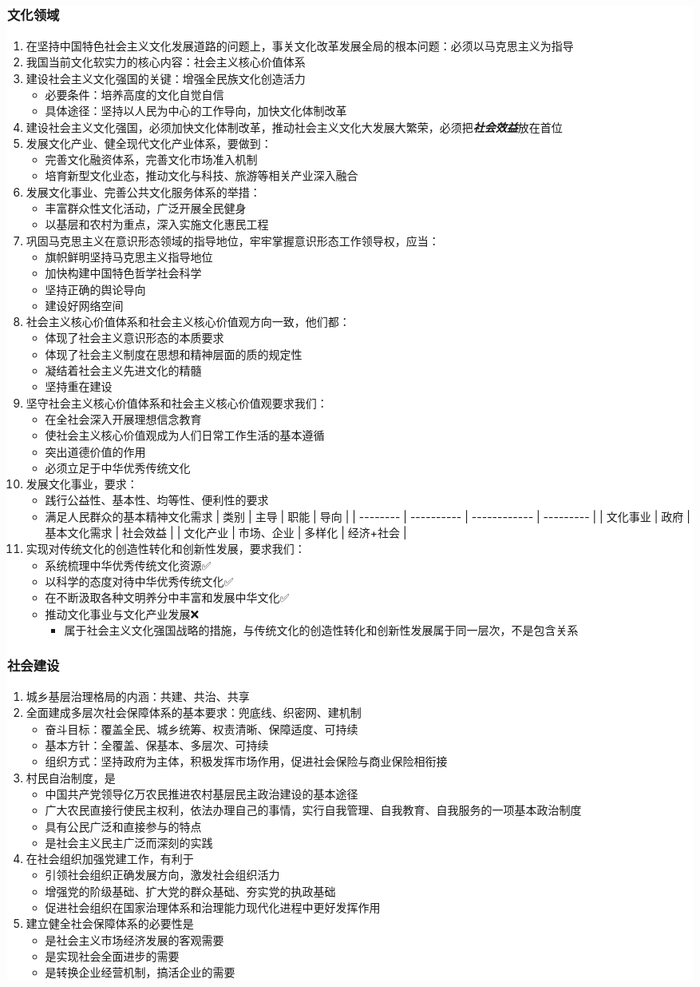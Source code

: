 ### 文化领域
1. 在坚持中国特色社会主义文化发展道路的问题上，事关文化改革发展全局的根本问题：必须以马克思主义为指导
2. 我国当前文化软实力的核心内容：社会主义核心价值体系
3. 建设社会主义文化强国的关键：增强全民族文化创造活力
    - 必要条件：培养高度的文化自觉自信
    - 具体途径：坚持以人民为中心的工作导向，加快文化体制改革
4. 建设社会主义文化强国，必须加快文化体制改革，推动社会主义文化大发展大繁荣，必须把***社会效益***放在首位
5. 发展文化产业、健全现代文化产业体系，要做到：
    - 完善文化融资体系，完善文化市场准入机制
    - 培育新型文化业态，推动文化与科技、旅游等相关产业深入融合
6. 发展文化事业、完善公共文化服务体系的举措：
    - 丰富群众性文化活动，广泛开展全民健身
    - 以基层和农村为重点，深入实施文化惠民工程
7. 巩固马克思主义在意识形态领域的指导地位，牢牢掌握意识形态工作领导权，应当：
    - 旗帜鲜明坚持马克思主义指导地位
    - 加快构建中国特色哲学社会科学
    - 坚持正确的舆论导向
    - 建设好网络空间
8. 社会主义核心价值体系和社会主义核心价值观方向一致，他们都：
    - 体现了社会主义意识形态的本质要求
    - 体现了社会主义制度在思想和精神层面的质的规定性
    - 凝结着社会主义先进文化的精髓
    - 坚持重在建设
9. 坚守社会主义核心价值体系和社会主义核心价值观要求我们：
    - 在全社会深入开展理想信念教育
    - 使社会主义核心价值观成为人们日常工作生活的基本遵循
    - 突出道德价值的作用
    - 必须立足于中华优秀传统文化
10. 发展文化事业，要求：
    - 践行公益性、基本性、均等性、便利性的要求
    - 满足人民群众的基本精神文化需求
| 类别     | 主导       | 职能         | 导向      |
| -------- | ---------- | ------------ | --------- |
| 文化事业 | 政府       | 基本文化需求 | 社会效益  |
| 文化产业 | 市场、企业 | 多样化       | 经济+社会 |
11. 实现对传统文化的创造性转化和创新性发展，要求我们：
    - 系统梳理中华优秀传统文化资源✅
    - 以科学的态度对待中华优秀传统文化✅
    - 在不断汲取各种文明养分中丰富和发展中华文化✅
    - 推动文化事业与文化产业发展❌
        - 属于社会主义文化强国战略的措施，与传统文化的创造性转化和创新性发展属于同一层次，不是包含关系


### 社会建设
1. 城乡基层治理格局的内涵：共建、共治、共享
2. 全面建成多层次社会保障体系的基本要求：兜底线、织密网、建机制
    - 奋斗目标：覆盖全民、城乡统筹、权责清晰、保障适度、可持续
    - 基本方针：全覆盖、保基本、多层次、可持续
    - 组织方式：坚持政府为主体，积极发挥市场作用，促进社会保险与商业保险相衔接
3. 村民自治制度，是
    - 中国共产党领导亿万农民推进农村基层民主政治建设的基本途径
    - 广大农民直接行使民主权利，依法办理自己的事情，实行自我管理、自我教育、自我服务的一项基本政治制度
    - 具有公民广泛和直接参与的特点
    - 是社会主义民主广泛而深刻的实践
4. 在社会组织加强党建工作，有利于
    - 引领社会组织正确发展方向，激发社会组织活力
    - 增强党的阶级基础、扩大党的群众基础、夯实党的执政基础
    - 促进社会组织在国家治理体系和治理能力现代化进程中更好发挥作用
5. 建立健全社会保障体系的必要性是
    - 是社会主义市场经济发展的客观需要
    - 是实现社会全面进步的需要
    - 是转换企业经营机制，搞活企业的需要
